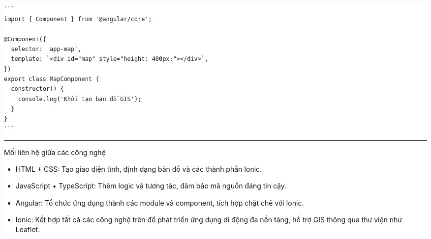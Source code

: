     ```
    import { Component } from '@angular/core';

    @Component({
      selector: 'app-map',
      template: `<div id="map" style="height: 400px;"></div>`,
    })
    export class MapComponent {
      constructor() {
        console.log('Khởi tạo bản đồ GIS');
      }
    }
    ```

* * * * *

Mối liên hệ giữa các công nghệ

-   HTML + CSS: Tạo giao diện tĩnh, định dạng bản đồ và các thành phần Ionic.

-   JavaScript + TypeScript: Thêm logic và tương tác, đảm bảo mã nguồn đáng tin cậy.

-   Angular: Tổ chức ứng dụng thành các module và component, tích hợp chặt chẽ với Ionic.

-   Ionic: Kết hợp tất cả các công nghệ trên để phát triển ứng dụng di động đa nền tảng, hỗ trợ GIS thông qua thư viện như Leaflet.